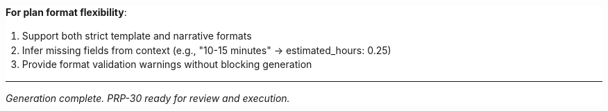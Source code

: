 **For plan format flexibility**:

1. Support both strict template and narrative formats
2. Infer missing fields from context (e.g., "10-15 minutes" → estimated_hours: 0.25)
3. Provide format validation warnings without blocking generation

---

_Generation complete. PRP-30 ready for review and execution._
